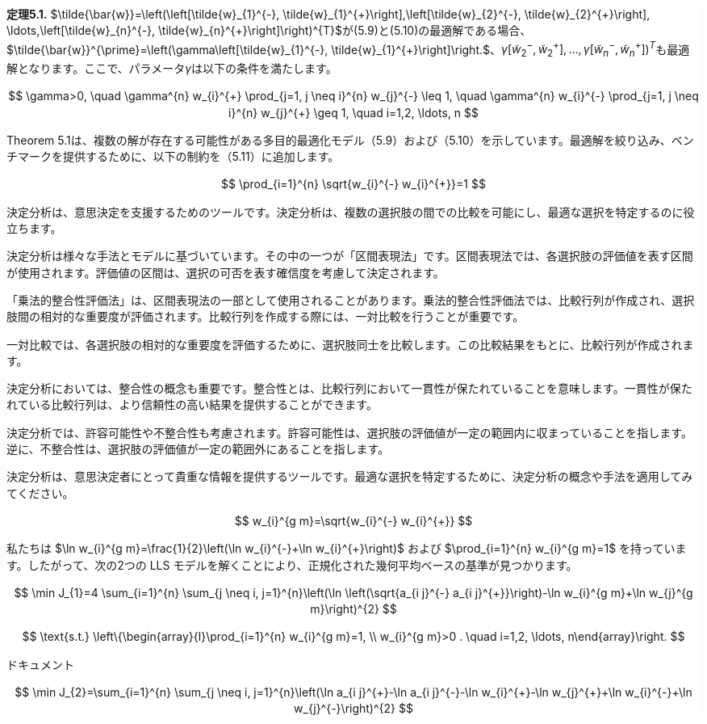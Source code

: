 **定理5.1.** $\tilde{\bar{w}}=\left(\left[\tilde{w}_{1}^{-}, \tilde{w}_{1}^{+}\right],\left[\tilde{w}_{2}^{-}, \tilde{w}_{2}^{+}\right], \ldots,\left[\tilde{w}_{n}^{-}, \tilde{w}_{n}^{+}\right]\right)^{T}$が(5.9)と(5.10)の最適解である場合、$\tilde{\bar{w}}^{\prime}=\left(\gamma\left[\tilde{w}_{1}^{-}, \tilde{w}_{1}^{+}\right]\right.$、$\left.\gamma\left[\tilde{w}_{2}^{-}, \tilde{w}_{2}^{+}\right], \ldots, \gamma\left[\tilde{w}_{n}^{-}, \tilde{w}_{n}^{+}\right]\right)^{T}$も最適解となります。ここで、パラメータ$\gamma$は以下の条件を満たします。

$$
\gamma>0, \quad \gamma^{n} w_{i}^{+} \prod_{j=1, j \neq i}^{n} w_{j}^{-} \leq 1, \quad \gamma^{n} w_{i}^{-} \prod_{j=1, j \neq i}^{n} w_{j}^{+} \geq 1, \quad i=1,2, \ldots, n
$$

Theorem 5.1は、複数の解が存在する可能性がある多目的最適化モデル（5.9）および（5.10）を示しています。最適解を絞り込み、ベンチマークを提供するために、以下の制約を（5.11）に追加します。

$$
\prod_{i=1}^{n} \sqrt{w_{i}^{-} w_{i}^{+}}=1
$$

決定分析は、意思決定を支援するためのツールです。決定分析は、複数の選択肢の間での比較を可能にし、最適な選択を特定するのに役立ちます。

決定分析は様々な手法とモデルに基づいています。その中の一つが「区間表現法」です。区間表現法では、各選択肢の評価値を表す区間が使用されます。評価値の区間は、選択の可否を表す確信度を考慮して決定されます。

「乗法的整合性評価法」は、区間表現法の一部として使用されることがあります。乗法的整合性評価法では、比較行列が作成され、選択肢間の相対的な重要度が評価されます。比較行列を作成する際には、一対比較を行うことが重要です。

一対比較では、各選択肢の相対的な重要度を評価するために、選択肢同士を比較します。この比較結果をもとに、比較行列が作成されます。

決定分析においては、整合性の概念も重要です。整合性とは、比較行列において一貫性が保たれていることを意味します。一貫性が保たれている比較行列は、より信頼性の高い結果を提供することができます。

決定分析では、許容可能性や不整合性も考慮されます。許容可能性は、選択肢の評価値が一定の範囲内に収まっていることを指します。逆に、不整合性は、選択肢の評価値が一定の範囲外にあることを指します。

決定分析は、意思決定者にとって貴重な情報を提供するツールです。最適な選択を特定するために、決定分析の概念や手法を適用してみてください。

$$
w_{i}^{g m}=\sqrt{w_{i}^{-} w_{i}^{+}}
$$

私たちは $\ln w_{i}^{g m}=\frac{1}{2}\left(\ln w_{i}^{-}+\ln w_{i}^{+}\right)$ および $\prod_{i=1}^{n} w_{i}^{g m}=1$ を持っています。したがって、次の2つの LLS モデルを解くことにより、正規化された幾何平均ベースの基準が見つかります。

$$
\min J_{1}=4 \sum_{i=1}^{n} \sum_{j \neq i, j=1}^{n}\left(\ln \left(\sqrt{a_{i j}^{-} a_{i j}^{+}}\right)-\ln w_{i}^{g m}+\ln w_{j}^{g m}\right)^{2}
$$

$$
\text{s.t.} \left\{\begin{array}{l}\prod_{i=1}^{n} w_{i}^{g m}=1, \\ w_{i}^{g m}>0 . \quad i=1,2, \ldots, n\end{array}\right.
$$

ドキュメント

$$
\min J_{2}=\sum_{i=1}^{n} \sum_{j \neq i, j=1}^{n}\left(\ln a_{i j}^{+}-\ln a_{i j}^{-}-\ln w_{i}^{+}-\ln w_{j}^{+}+\ln w_{i}^{-}+\ln w_{j}^{-}\right)^{2}
$$
